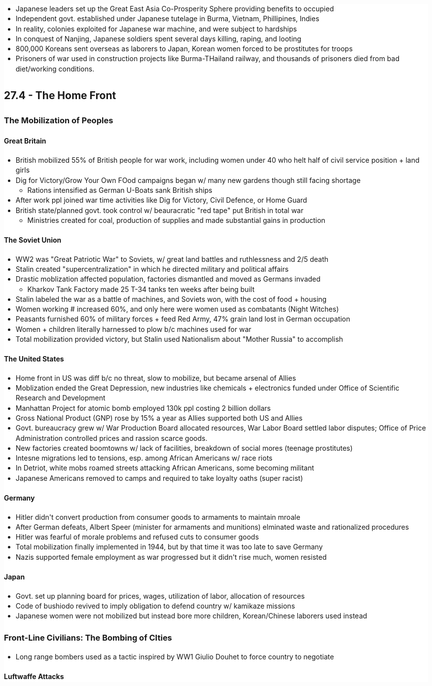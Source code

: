 - Japanese leaders set up the Great East Asia Co-Prosperity Sphere providing benefits to occupied
- Independent govt. established under Japanese tutelage in Burma, Vietnam, Phillipines, Indies
- In reality, colonies exploited for Japanese war machine, and were subject to hardships
- In conquest of Nanjing, Japanese soldiers spent several days killing, raping, and looting
- 800,000 Koreans sent overseas as laborers to Japan, Korean women forced to be prostitutes for troops
- Prisoners of war used in construction projects like Burma-THailand railway, and thousands of prisoners died from bad diet/working conditions.
## 27.4 - The Home Front
### The Mobilization of Peoples
#### Great Britain
- British mobilized 55% of British people for war work, including women under 40 who helt half of civil service position + land girls
- Dig for Victory/Grow Your Own FOod campaigns began w/ many new gardens though still facing shortage
    - Rations intensified as German U-Boats sank British ships
- After work ppl joined war time activities like Dig for Victory, Civil Defence, or Home Guard
- British state/planned govt. took control w/ beauracratic "red tape" put British in total war
    - Ministries created for coal, production of supplies and made substantial gains in production
#### The Soviet Union
- WW2 was "Great Patriotic War" to Soviets, w/ great land battles and ruthlessness and 2/5 death
- Stalin created "supercentralization" in which he directed military and political affairs
- Drastic moblization affected population, factories dismantled and moved as Germans invaded
    - Kharkov Tank Factory made 25 T-34 tanks ten weeks after being built
- Stalin labeled the war as a battle of machines, and Soviets won, with the cost of food + housing
- Women working # increased 60%, and only here were women used as combatants (Night Witches)
- Peasants furnished 60% of military forces + feed Red Army, 47% grain land lost in German occupation
- Women + children literally harnessed to plow b/c machines used for war
- Total mobilization provided victory, but Stalin used Nationalism about "Mother Russia" to accomplish
#### The United States
- Home front in US was diff b/c no threat, slow to mobilize, but became arsenal of Allies
- Moblization ended the Great Depression, new industries like chemicals + electronics funded under Office of Scientific Research and Development
- Manhattan Project for atomic bomb employed 130k ppl costing 2 billion dollars
- Gross National Product (GNP) rose by 15% a year as Allies supported both US and Allies
- Govt. bureaucracy grew w/ War Production Board allocated resources, War Labor Board settled labor disputes; Office of Price Administration controlled prices and rassion scarce goods.
- New factories created boomtowns w/ lack of facilities, breakdown of social mores (teenage prostitutes)
- Intesne migrations led to tensions, esp. among African Americans w/ race riots
- In Detriot, white mobs roamed streets attacking African Americans, some becoming militant
- Japanese Americans removed to camps and required to take loyalty oaths (super racist)
#### Germany
- Hitler didn't convert production from consumer goods to armaments to maintain mroale
- After German defeats, Albert Speer (minister for armaments and munitions) elminated waste and rationalized procedures
- Hitler was fearful of morale problems and refused cuts to consumer goods
- Total mobilization finally implemented in 1944, but by that time it was too late to save Germany
- Nazis supported female employment as war progressed but it didn't rise much, women resisted
#### Japan
- Govt. set up planning board for prices, wages, utilization of labor, allocation of resources
- Code of bushiodo revived to imply obligation to defend country w/ kamikaze missions
- Japanese women were not mobilized but instead bore more children, Korean/Chinese laborers used instead
### Front-Line Civilians: The Bombing of CIties
- Long range bombers used as a tactic inspired by WW1 Giulio Douhet to force country to negotiate
#### Luftwaffe Attacks